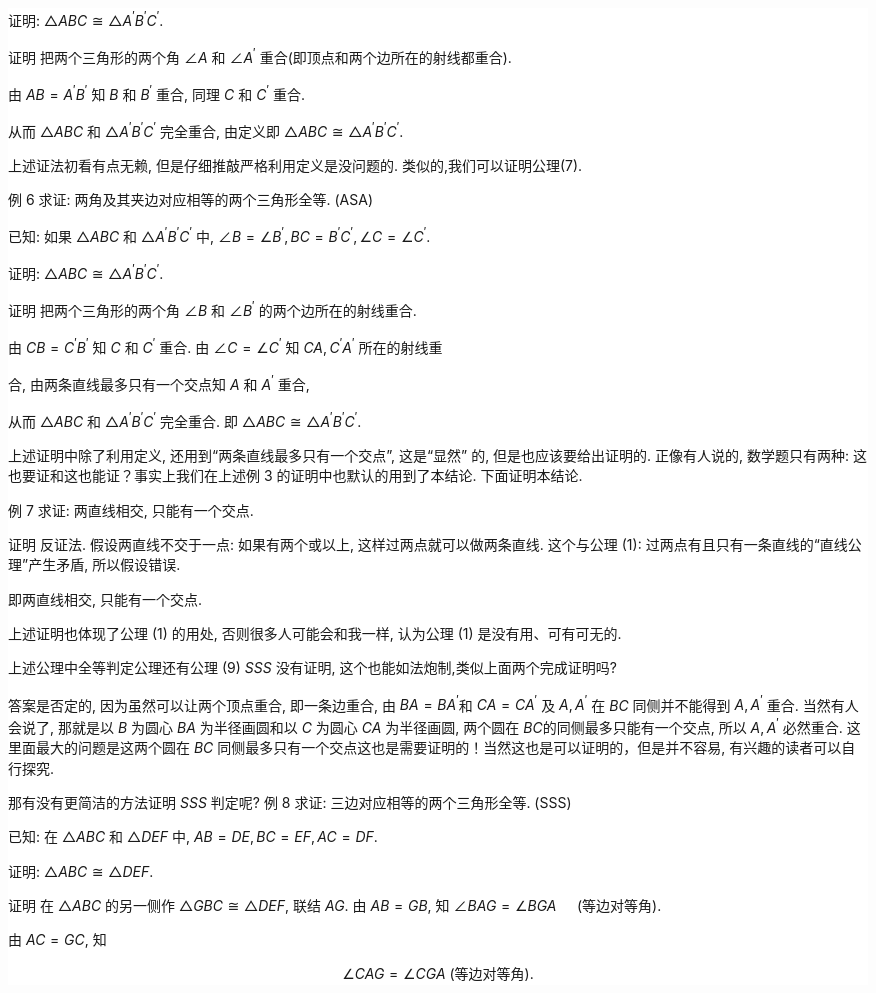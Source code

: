 证明: $\triangle A B C \cong \triangle A^{\prime} B^{\prime} C^{\prime}$.


证明 把两个三角形的两个角 $\angle A$ 和 $\angle A^{\prime}$ 重合(即顶点和两个边所在的射线都重合).

由 $A B=A^{\prime} B^{\prime}$ 知 $B$ 和 $B^{\prime}$ 重合, 同理 $C$ 和 $C^{\prime}$ 重合.

从而 $\triangle A B C$ 和 $\triangle A^{\prime} B^{\prime} C^{\prime}$ 完全重合, 由定义即 $\triangle A B C \cong \triangle A^{\prime} B^{\prime} C^{\prime}$.

上述证法初看有点无赖, 但是仔细推敲严格利用定义是没问题的. 类似的,我们可以证明公理(7).

例 6 求证: 两角及其夹边对应相等的两个三角形全等. (ASA)

已知: 如果 $\triangle A B C$ 和 $\triangle A^{\prime} B^{\prime} C^{\prime}$ 中, $\angle B=\angle B^{\prime}, B C=B^{\prime} C^{\prime}, \angle C=\angle C^{\prime}$.

证明: $\triangle A B C \cong \triangle A^{\prime} B^{\prime} C^{\prime}$.

证明 把两个三角形的两个角 $\angle B$ 和 $\angle B^{\prime}$ 的两个边所在的射线重合.

由 $C B=C^{\prime} B^{\prime}$ 知 $C$ 和 $C^{\prime}$ 重合. 由 $\angle C=\angle C^{\prime}$ 知 $C A, C^{\prime} A^{\prime}$ 所在的射线重


合, 由两条直线最多只有一个交点知 $A$ 和 $A^{\prime}$ 重合,

从而 $\triangle A B C$ 和 $\triangle A^{\prime} B^{\prime} C^{\prime}$ 完全重合. 即 $\triangle A B C \cong \triangle A^{\prime} B^{\prime} C^{\prime}$.

上述证明中除了利用定义, 还用到“两条直线最多只有一个交点”, 这是“显然” 的, 但是也应该要给出证明的. 正像有人说的, 数学题只有两种: 这也要证和这也能证？事实上我们在上述例 3 的证明中也默认的用到了本结论. 下面证明本结论.

例 7 求证: 两直线相交, 只能有一个交点.



证明 反证法. 假设两直线不交于一点: 如果有两个或以上, 这样过两点就可以做两条直线. 这个与公理 (1): 过两点有且只有一条直线的“直线公理”产生矛盾, 所以假设错误.

即两直线相交, 只能有一个交点.

上述证明也体现了公理 (1) 的用处, 否则很多人可能会和我一样, 认为公理 (1) 是没有用、可有可无的.

上述公理中全等判定公理还有公理 (9) $S S S$ 没有证明, 这个也能如法炮制,类似上面两个完成证明吗?

答案是否定的, 因为虽然可以让两个顶点重合, 即一条边重合, 由 $B A=B A^{\prime}$和 $C A=C A^{\prime}$ 及 $A, A^{\prime}$ 在 $B C$ 同侧并不能得到 $A, A^{\prime}$ 重合. 当然有人会说了, 那就是以 $B$ 为圆心 $B A$ 为半径画圆和以 $C$ 为圆心 $C A$ 为半径画圆, 两个圆在 $B C$的同侧最多只能有一个交点, 所以 $A, A^{\prime}$ 必然重合. 这里面最大的问题是这两个圆在 $B C$ 同侧最多只有一个交点这也是需要证明的！当然这也是可以证明的，但是并不容易, 有兴趣的读者可以自行探究.

那有没有更简洁的方法证明 $S S S$ 判定呢?
例 8 求证: 三边对应相等的两个三角形全等. (SSS)

已知: 在 $\triangle A B C$ 和 $\triangle D E F$ 中, $A B=D E, B C=E F, A C=D F$.

证明: $\triangle A B C \cong \triangle D E F$.


证明 在 $\triangle A B C$ 的另一侧作 $\triangle G B C \cong \triangle D E F$, 联结 $A G$. 由 $A B=G B$, 知 $\angle B A G=\angle B G A \quad$ (等边对等角).

由 $A C=G C$, 知

$$
\angle C A G=\angle C G A \text { (等边对等角). }
$$
